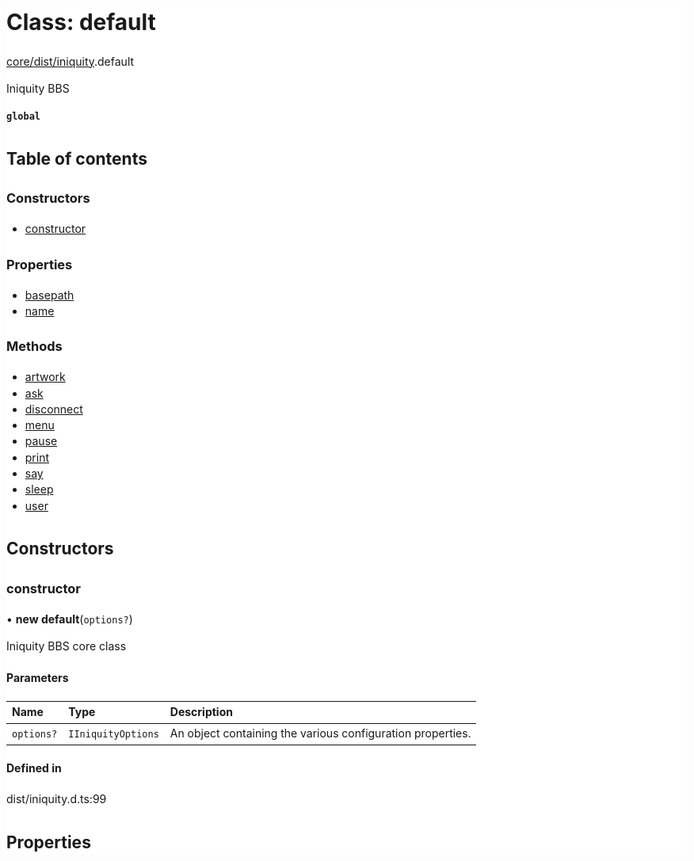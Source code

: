 # Class: default

[core/dist/iniquity](../wiki/core.dist.iniquity).default

Iniquity BBS

**`global`**

## Table of contents

### Constructors

- [constructor](../wiki/core.dist.iniquity.default#constructor)

### Properties

- [basepath](../wiki/core.dist.iniquity.default#basepath)
- [name](../wiki/core.dist.iniquity.default#name)

### Methods

- [artwork](../wiki/core.dist.iniquity.default#artwork)
- [ask](../wiki/core.dist.iniquity.default#ask)
- [disconnect](../wiki/core.dist.iniquity.default#disconnect)
- [menu](../wiki/core.dist.iniquity.default#menu)
- [pause](../wiki/core.dist.iniquity.default#pause)
- [print](../wiki/core.dist.iniquity.default#print)
- [say](../wiki/core.dist.iniquity.default#say)
- [sleep](../wiki/core.dist.iniquity.default#sleep)
- [user](../wiki/core.dist.iniquity.default#user)

## Constructors

### constructor

• **new default**(`options?`)

Iniquity BBS core class

#### Parameters

| Name | Type | Description |
| :------ | :------ | :------ |
| `options?` | `IIniquityOptions` | An object containing the various configuration properties. |

#### Defined in

dist/iniquity.d.ts:99

## Properties
